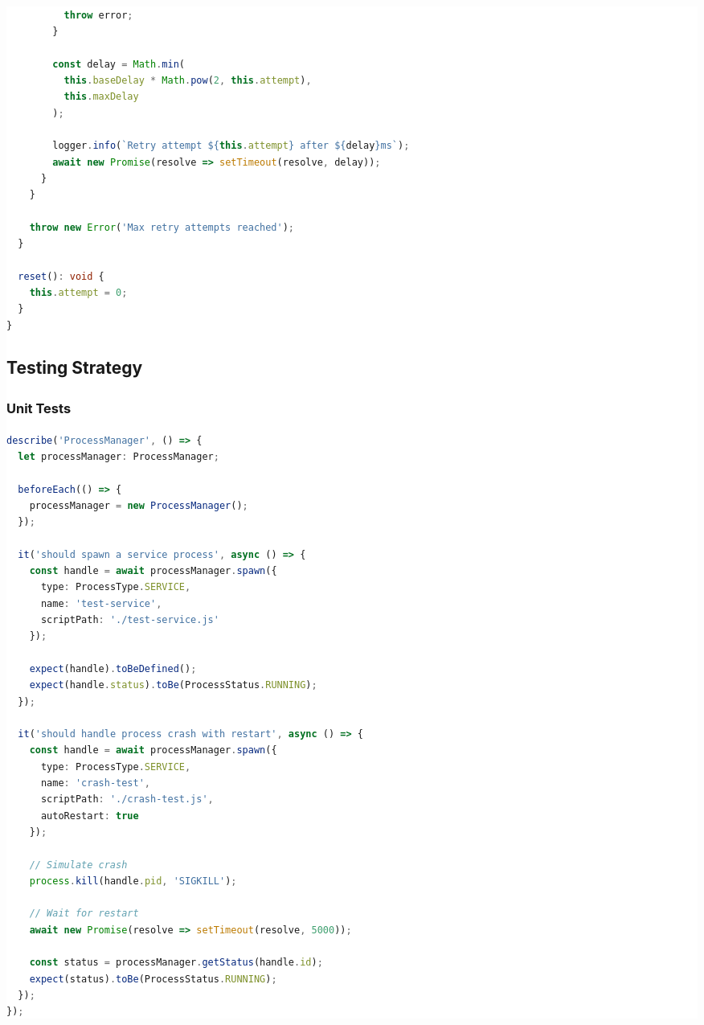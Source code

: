 ```typescript
          throw error;
        }
        
        const delay = Math.min(
          this.baseDelay * Math.pow(2, this.attempt),
          this.maxDelay
        );
        
        logger.info(`Retry attempt ${this.attempt} after ${delay}ms`);
        await new Promise(resolve => setTimeout(resolve, delay));
      }
    }
    
    throw new Error('Max retry attempts reached');
  }
  
  reset(): void {
    this.attempt = 0;
  }
}
```

## Testing Strategy

### Unit Tests
```typescript
describe('ProcessManager', () => {
  let processManager: ProcessManager;
  
  beforeEach(() => {
    processManager = new ProcessManager();
  });
  
  it('should spawn a service process', async () => {
    const handle = await processManager.spawn({
      type: ProcessType.SERVICE,
      name: 'test-service',
      scriptPath: './test-service.js'
    });
    
    expect(handle).toBeDefined();
    expect(handle.status).toBe(ProcessStatus.RUNNING);
  });
  
  it('should handle process crash with restart', async () => {
    const handle = await processManager.spawn({
      type: ProcessType.SERVICE,
      name: 'crash-test',
      scriptPath: './crash-test.js',
      autoRestart: true
    });
    
    // Simulate crash
    process.kill(handle.pid, 'SIGKILL');
    
    // Wait for restart
    await new Promise(resolve => setTimeout(resolve, 5000));
    
    const status = processManager.getStatus(handle.id);
    expect(status).toBe(ProcessStatus.RUNNING);
  });
});
```